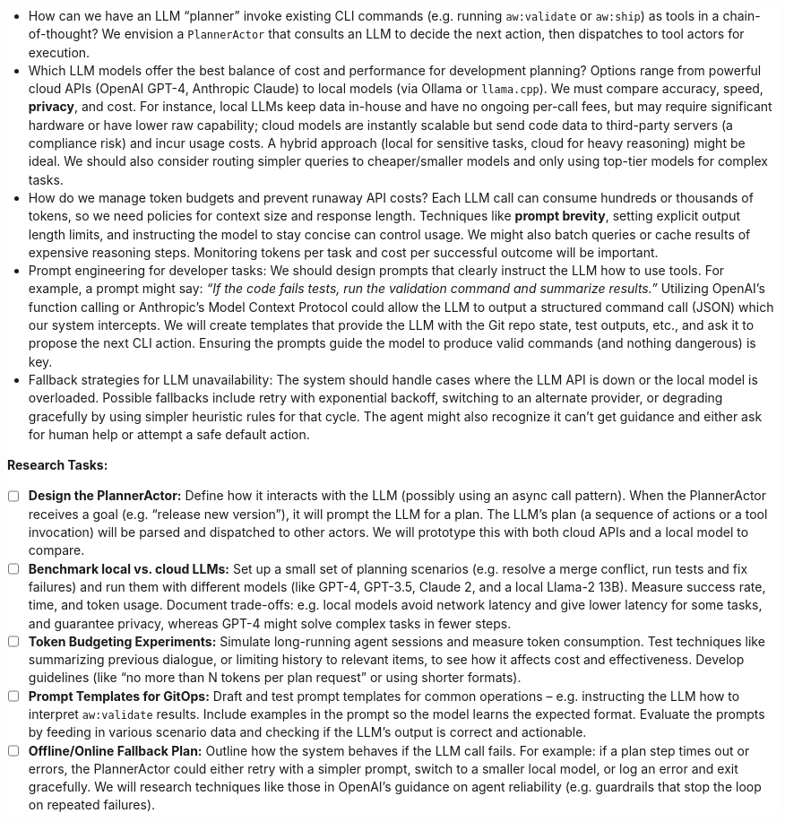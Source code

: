 * How can we have an LLM “planner” invoke existing CLI commands (e.g. running `aw:validate` or `aw:ship`) as tools in a chain-of-thought? We envision a `PlannerActor` that consults an LLM to decide the next action, then dispatches to tool actors for execution.
* Which LLM models offer the best balance of cost and performance for development planning? Options range from powerful cloud APIs (OpenAI GPT-4, Anthropic Claude) to local models (via Ollama or `llama.cpp`). We must compare accuracy, speed, **privacy**, and cost. For instance, local LLMs keep data in-house and have no ongoing per-call fees, but may require significant hardware or have lower raw capability; cloud models are instantly scalable but send code data to third-party servers (a compliance risk) and incur usage costs. A hybrid approach (local for sensitive tasks, cloud for heavy reasoning) might be ideal. We should also consider routing simpler queries to cheaper/smaller models and only using top-tier models for complex tasks.
* How do we manage token budgets and prevent runaway API costs? Each LLM call can consume hundreds or thousands of tokens, so we need policies for context size and response length. Techniques like **prompt brevity**, setting explicit output length limits, and instructing the model to stay concise can control usage. We might also batch queries or cache results of expensive reasoning steps. Monitoring tokens per task and cost per successful outcome will be important.
* Prompt engineering for developer tasks: We should design prompts that clearly instruct the LLM how to use tools. For example, a prompt might say: *“If the code fails tests, run the validation command and summarize results.”* Utilizing OpenAI’s function calling or Anthropic’s Model Context Protocol could allow the LLM to output a structured command call (JSON) which our system intercepts. We will create templates that provide the LLM with the Git repo state, test outputs, etc., and ask it to propose the next CLI action. Ensuring the prompts guide the model to produce valid commands (and nothing dangerous) is key.
* Fallback strategies for LLM unavailability: The system should handle cases where the LLM API is down or the local model is overloaded. Possible fallbacks include retry with exponential backoff, switching to an alternate provider, or degrading gracefully by using simpler heuristic rules for that cycle. The agent might also recognize it can’t get guidance and either ask for human help or attempt a safe default action.

**Research Tasks:**

* [ ] **Design the PlannerActor:** Define how it interacts with the LLM (possibly using an async call pattern). When the PlannerActor receives a goal (e.g. “release new version”), it will prompt the LLM for a plan. The LLM’s plan (a sequence of actions or a tool invocation) will be parsed and dispatched to other actors. We will prototype this with both cloud APIs and a local model to compare.
* [ ] **Benchmark local vs. cloud LLMs:** Set up a small set of planning scenarios (e.g. resolve a merge conflict, run tests and fix failures) and run them with different models (like GPT-4, GPT-3.5, Claude 2, and a local Llama-2 13B). Measure success rate, time, and token usage. Document trade-offs: e.g. local models avoid network latency and give lower latency for some tasks, and guarantee privacy, whereas GPT-4 might solve complex tasks in fewer steps.
* [ ] **Token Budgeting Experiments:** Simulate long-running agent sessions and measure token consumption. Test techniques like summarizing previous dialogue, or limiting history to relevant items, to see how it affects cost and effectiveness. Develop guidelines (like “no more than N tokens per plan request” or using shorter formats).
* [ ] **Prompt Templates for GitOps:** Draft and test prompt templates for common operations – e.g. instructing the LLM how to interpret `aw:validate` results. Include examples in the prompt so the model learns the expected format. Evaluate the prompts by feeding in various scenario data and checking if the LLM’s output is correct and actionable.
* [ ] **Offline/Online Fallback Plan:** Outline how the system behaves if the LLM call fails. For example: if a plan step times out or errors, the PlannerActor could either retry with a simpler prompt, switch to a smaller local model, or log an error and exit gracefully. We will research techniques like those in OpenAI’s guidance on agent reliability (e.g. guardrails that stop the loop on repeated failures).
